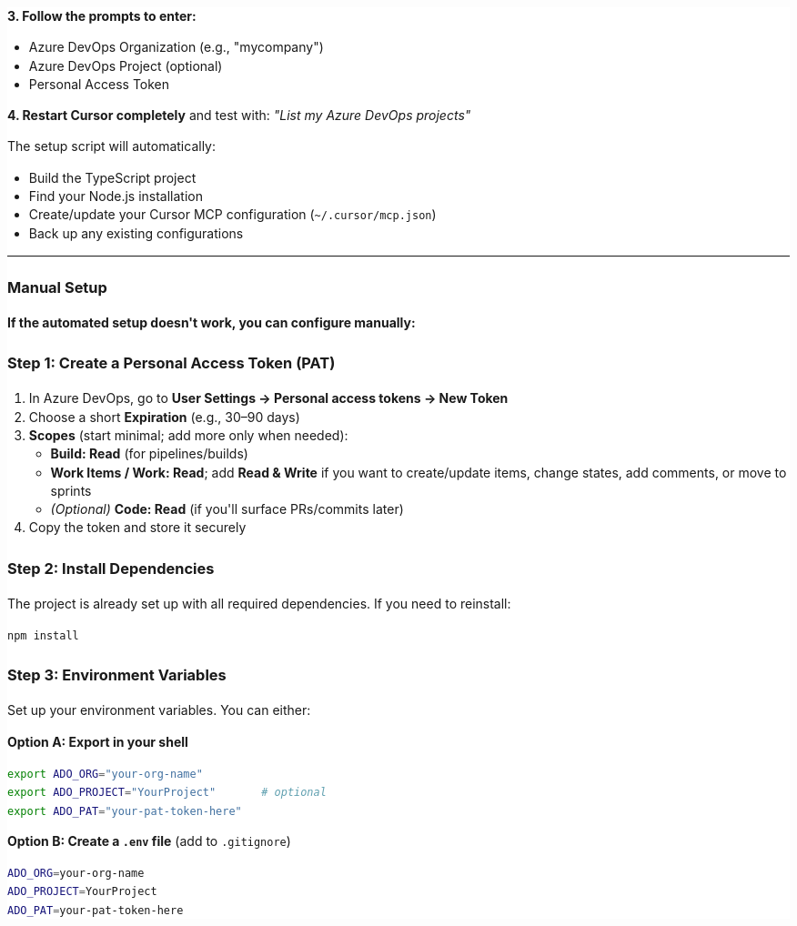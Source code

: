 **3. Follow the prompts to enter:**
- Azure DevOps Organization (e.g., "mycompany")
- Azure DevOps Project (optional)
- Personal Access Token

**4. Restart Cursor completely** and test with: *"List my Azure DevOps projects"*

The setup script will automatically:
- Build the TypeScript project
- Find your Node.js installation
- Create/update your Cursor MCP configuration (`~/.cursor/mcp.json`)
- Back up any existing configurations

---

### Manual Setup

**If the automated setup doesn't work, you can configure manually:**

### Step 1: Create a Personal Access Token (PAT)

1. In Azure DevOps, go to **User Settings → Personal access tokens → New Token**
2. Choose a short **Expiration** (e.g., 30–90 days)
3. **Scopes** (start minimal; add more only when needed):
   - **Build: Read** (for pipelines/builds)
   - **Work Items / Work: Read**; add **Read & Write** if you want to create/update items, change states, add comments, or move to sprints
   - *(Optional)* **Code: Read** (if you'll surface PRs/commits later)
4. Copy the token and store it securely

### Step 2: Install Dependencies

The project is already set up with all required dependencies. If you need to reinstall:

```bash
npm install
```

### Step 3: Environment Variables

Set up your environment variables. You can either:

**Option A: Export in your shell**
```bash
export ADO_ORG="your-org-name"
export ADO_PROJECT="YourProject"       # optional
export ADO_PAT="your-pat-token-here"
```

**Option B: Create a `.env` file** (add to `.gitignore`)
```bash
ADO_ORG=your-org-name
ADO_PROJECT=YourProject
ADO_PAT=your-pat-token-here
```
